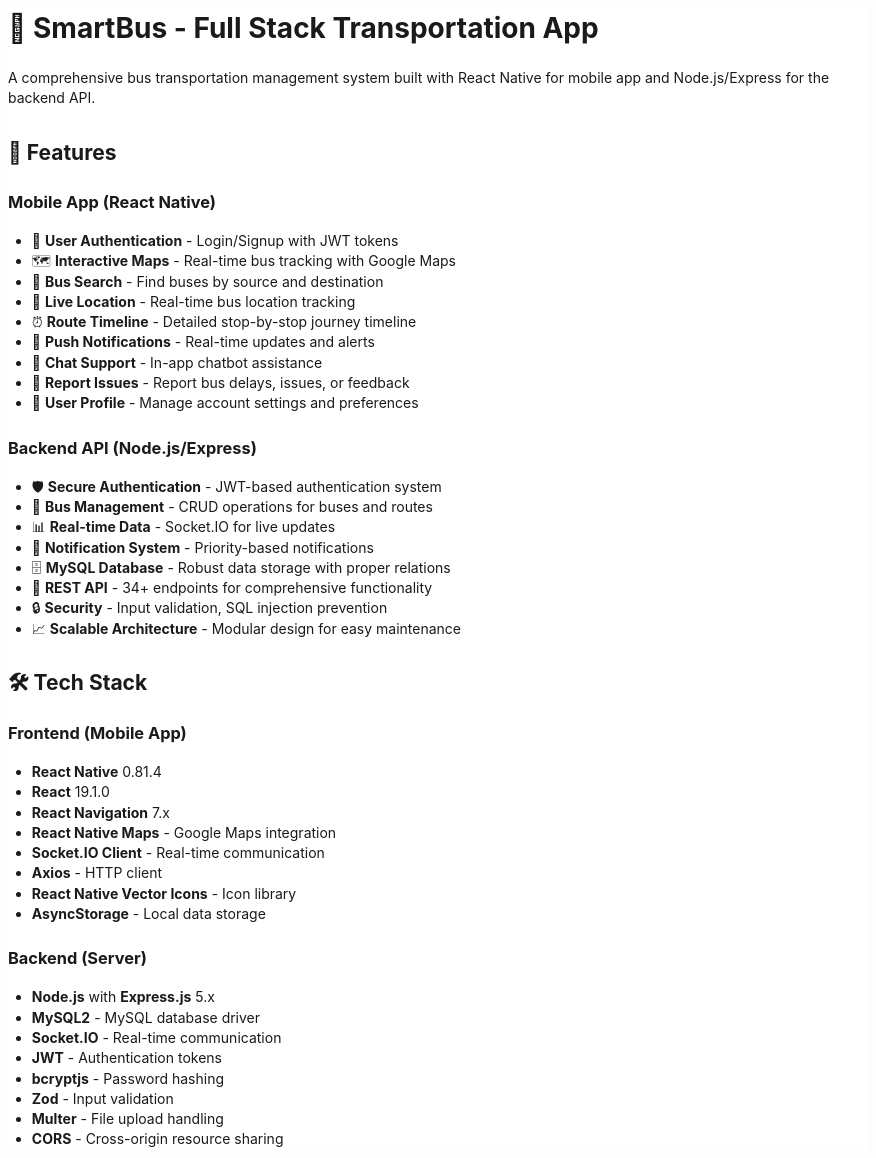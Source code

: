 # 🚌 SmartBus - Full Stack Transportation App

A comprehensive bus transportation management system built with React Native for mobile app and Node.js/Express for the backend API.

## 📱 Features

### **Mobile App (React Native)**
- 🔐 **User Authentication** - Login/Signup with JWT tokens
- 🗺️ **Interactive Maps** - Real-time bus tracking with Google Maps
- 🚌 **Bus Search** - Find buses by source and destination
- 📍 **Live Location** - Real-time bus location tracking
- ⏰ **Route Timeline** - Detailed stop-by-stop journey timeline
- 🔔 **Push Notifications** - Real-time updates and alerts
- 💬 **Chat Support** - In-app chatbot assistance
- 📝 **Report Issues** - Report bus delays, issues, or feedback
- 👤 **User Profile** - Manage account settings and preferences

### **Backend API (Node.js/Express)**
- 🛡️ **Secure Authentication** - JWT-based authentication system
- 🚌 **Bus Management** - CRUD operations for buses and routes
- 📊 **Real-time Data** - Socket.IO for live updates
- 📧 **Notification System** - Priority-based notifications
- 🗄️ **MySQL Database** - Robust data storage with proper relations
- 📱 **REST API** - 34+ endpoints for comprehensive functionality
- 🔒 **Security** - Input validation, SQL injection prevention
- 📈 **Scalable Architecture** - Modular design for easy maintenance

## 🛠️ Tech Stack

### **Frontend (Mobile App)**
- **React Native** 0.81.4
- **React** 19.1.0
- **React Navigation** 7.x
- **React Native Maps** - Google Maps integration
- **Socket.IO Client** - Real-time communication
- **Axios** - HTTP client
- **React Native Vector Icons** - Icon library
- **AsyncStorage** - Local data storage

### **Backend (Server)**
- **Node.js** with **Express.js** 5.x
- **MySQL2** - MySQL database driver
- **Socket.IO** - Real-time communication
- **JWT** - Authentication tokens
- **bcryptjs** - Password hashing
- **Zod** - Input validation
- **Multer** - File upload handling
- **CORS** - Cross-origin resource sharing
